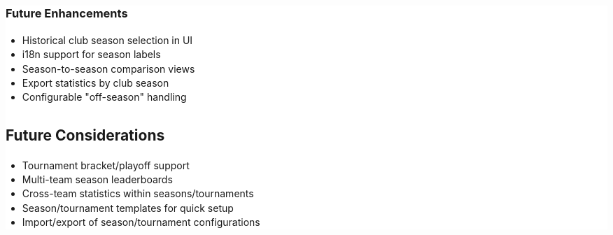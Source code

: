 ### Future Enhancements

- Historical club season selection in UI
- i18n support for season labels
- Season-to-season comparison views
- Export statistics by club season
- Configurable "off-season" handling

## Future Considerations

- Tournament bracket/playoff support
- Multi-team season leaderboards
- Cross-team statistics within seasons/tournaments
- Season/tournament templates for quick setup
- Import/export of season/tournament configurations
